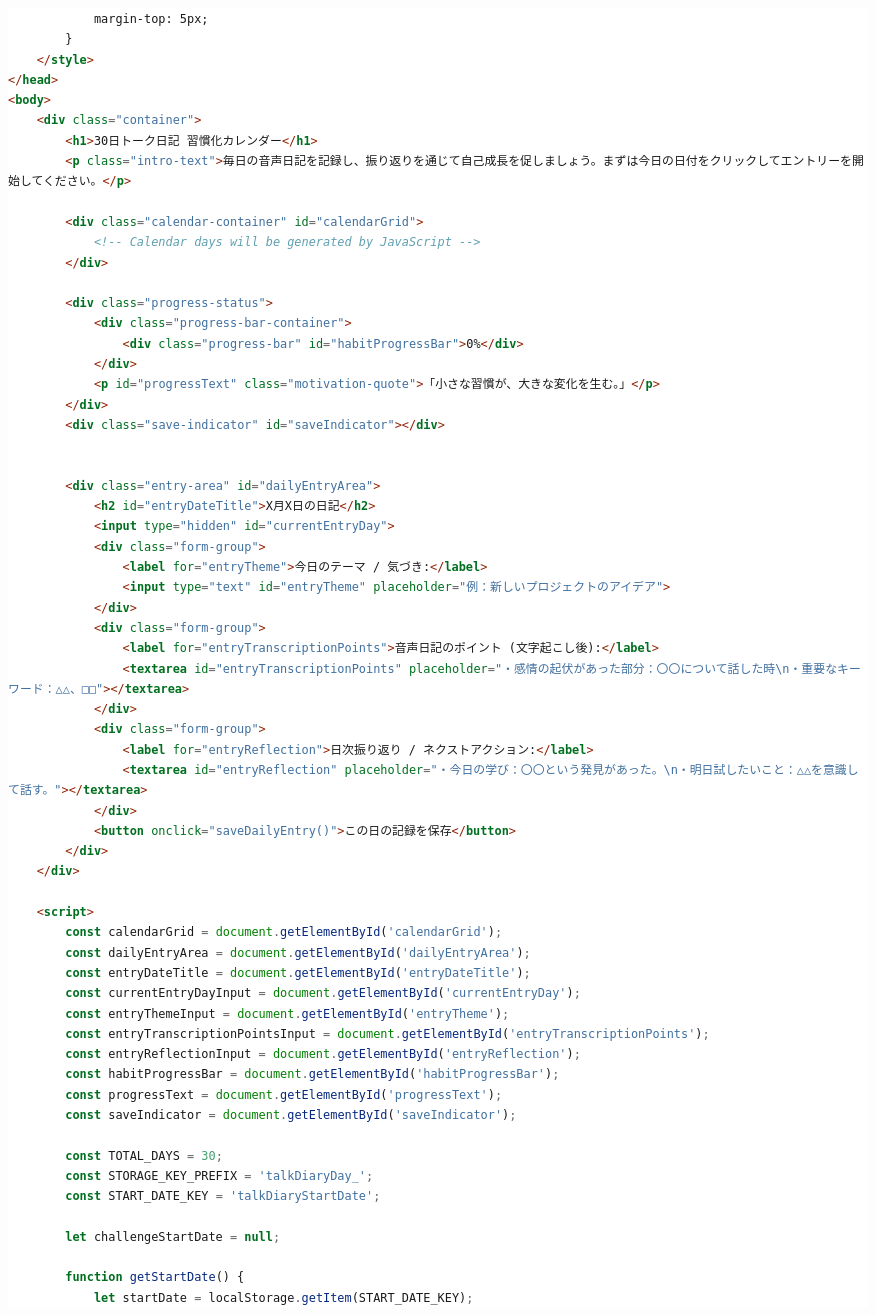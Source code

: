 ```html
            margin-top: 5px;
        }
    </style>
</head>
<body>
    <div class="container">
        <h1>30日トーク日記 習慣化カレンダー</h1>
        <p class="intro-text">毎日の音声日記を記録し、振り返りを通じて自己成長を促しましょう。まずは今日の日付をクリックしてエントリーを開始してください。</p>

        <div class="calendar-container" id="calendarGrid">
            <!-- Calendar days will be generated by JavaScript -->
        </div>

        <div class="progress-status">
            <div class="progress-bar-container">
                <div class="progress-bar" id="habitProgressBar">0%</div>
            </div>
            <p id="progressText" class="motivation-quote">「小さな習慣が、大きな変化を生む。」</p>
        </div>
        <div class="save-indicator" id="saveIndicator"></div>


        <div class="entry-area" id="dailyEntryArea">
            <h2 id="entryDateTitle">X月X日の日記</h2>
            <input type="hidden" id="currentEntryDay">
            <div class="form-group">
                <label for="entryTheme">今日のテーマ / 気づき:</label>
                <input type="text" id="entryTheme" placeholder="例：新しいプロジェクトのアイデア">
            </div>
            <div class="form-group">
                <label for="entryTranscriptionPoints">音声日記のポイント (文字起こし後):</label>
                <textarea id="entryTranscriptionPoints" placeholder="・感情の起伏があった部分：〇〇について話した時\n・重要なキーワード：△△、□□"></textarea>
            </div>
            <div class="form-group">
                <label for="entryReflection">日次振り返り / ネクストアクション:</label>
                <textarea id="entryReflection" placeholder="・今日の学び：〇〇という発見があった。\n・明日試したいこと：△△を意識して話す。"></textarea>
            </div>
            <button onclick="saveDailyEntry()">この日の記録を保存</button>
        </div>
    </div>

    <script>
        const calendarGrid = document.getElementById('calendarGrid');
        const dailyEntryArea = document.getElementById('dailyEntryArea');
        const entryDateTitle = document.getElementById('entryDateTitle');
        const currentEntryDayInput = document.getElementById('currentEntryDay');
        const entryThemeInput = document.getElementById('entryTheme');
        const entryTranscriptionPointsInput = document.getElementById('entryTranscriptionPoints');
        const entryReflectionInput = document.getElementById('entryReflection');
        const habitProgressBar = document.getElementById('habitProgressBar');
        const progressText = document.getElementById('progressText');
        const saveIndicator = document.getElementById('saveIndicator');

        const TOTAL_DAYS = 30;
        const STORAGE_KEY_PREFIX = 'talkDiaryDay_';
        const START_DATE_KEY = 'talkDiaryStartDate';

        let challengeStartDate = null;

        function getStartDate() {
            let startDate = localStorage.getItem(START_DATE_KEY);
```